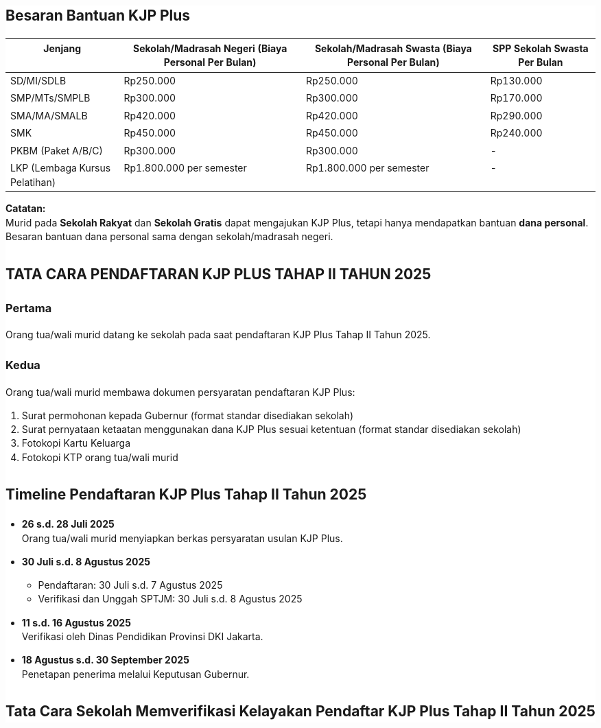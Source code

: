 
## Besaran Bantuan KJP Plus

| Jenjang                               | Sekolah/Madrasah Negeri (Biaya Personal Per Bulan) | Sekolah/Madrasah Swasta (Biaya Personal Per Bulan) | SPP Sekolah Swasta Per Bulan |
|---------------------------------------|---------------------------------------------------|---------------------------------------------------|------------------------------|
| SD/MI/SDLB                            | Rp250.000                                         | Rp250.000                                         | Rp130.000                   |
| SMP/MTs/SMPLB                         | Rp300.000                                         | Rp300.000                                         | Rp170.000                   |
| SMA/MA/SMALB                          | Rp420.000                                         | Rp420.000                                         | Rp290.000                   |
| SMK                                   | Rp450.000                                         | Rp450.000                                         | Rp240.000                   |
| PKBM (Paket A/B/C)                    | Rp300.000                                         | Rp300.000                                         | -                            |
| LKP (Lembaga Kursus Pelatihan)        | Rp1.800.000 per semester                          | Rp1.800.000 per semester                          | -                            |

**Catatan:**  
Murid pada **Sekolah Rakyat** dan **Sekolah Gratis** dapat mengajukan KJP Plus, tetapi hanya mendapatkan bantuan **dana personal**. Besaran bantuan dana personal sama dengan sekolah/madrasah negeri.

## TATA CARA PENDAFTARAN KJP PLUS TAHAP II TAHUN 2025

### Pertama 

Orang tua/wali murid datang ke sekolah pada saat pendaftaran KJP Plus Tahap II Tahun 2025.

### Kedua 

Orang tua/wali murid membawa dokumen persyaratan pendaftaran KJP Plus: 
1. Surat permohonan kepada Gubernur (format standar disediakan sekolah)
2. Surat pernyataan ketaatan menggunakan dana KJP Plus sesuai ketentuan (format standar disediakan sekolah)
3. Fotokopi Kartu Keluarga
4. Fotokopi KTP orang tua/wali murid

## Timeline Pendaftaran KJP Plus Tahap II Tahun 2025

- **26 s.d. 28 Juli 2025**  
  Orang tua/wali murid menyiapkan berkas persyaratan usulan KJP Plus.

- **30 Juli s.d. 8 Agustus 2025**  
  - Pendaftaran: 30 Juli s.d. 7 Agustus 2025  
  - Verifikasi dan Unggah SPTJM: 30 Juli s.d. 8 Agustus 2025  

- **11 s.d. 16 Agustus 2025**  
  Verifikasi oleh Dinas Pendidikan Provinsi DKI Jakarta.

- **18 Agustus s.d. 30 September 2025**  
  Penetapan penerima melalui Keputusan Gubernur.

## Tata Cara Sekolah Memverifikasi Kelayakan Pendaftar KJP Plus Tahap II Tahun 2025
